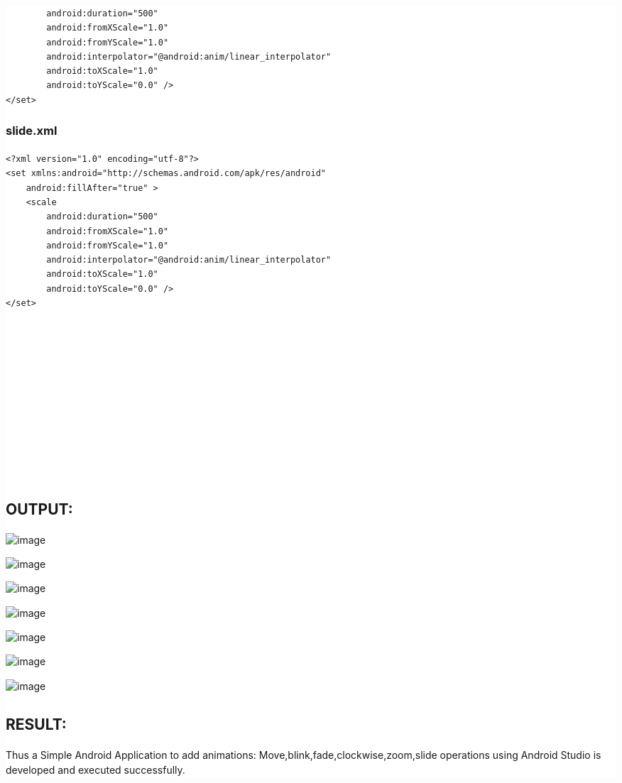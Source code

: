 ```
        android:duration="500"
        android:fromXScale="1.0"
        android:fromYScale="1.0"
        android:interpolator="@android:anim/linear_interpolator"
        android:toXScale="1.0"
        android:toYScale="0.0" />
</set>
```
### slide.xml
```
<?xml version="1.0" encoding="utf-8"?>
<set xmlns:android="http://schemas.android.com/apk/res/android"
    android:fillAfter="true" >
    <scale
        android:duration="500"
        android:fromXScale="1.0"
        android:fromYScale="1.0"
        android:interpolator="@android:anim/linear_interpolator"
        android:toXScale="1.0"
        android:toYScale="0.0" />
</set>

```

<br><br><br><br><br><br><br><br><br><br><br>

## OUTPUT:

![image](https://user-images.githubusercontent.com/75234991/170741999-7b70b24c-94df-4a7d-a693-3bbd9deaa346.png)

![image](https://user-images.githubusercontent.com/75234991/170743421-835cbe37-bcd7-4a0d-b6d3-3060a2f3f604.png)

![image](https://user-images.githubusercontent.com/75234991/170742969-e728f6e1-c4ea-4355-99ee-3b8be30f7778.png)

![image](https://user-images.githubusercontent.com/75234991/170743530-f32c3da5-3879-455f-a691-f137ff36e252.png)

![image](https://user-images.githubusercontent.com/75234991/170743657-7f32c649-af2e-4d8e-924c-48f135b1b3eb.png)

![image](https://user-images.githubusercontent.com/75234991/170743739-b82fe38e-76ac-4dc3-be8e-0734cbc8c781.png)

![image](https://user-images.githubusercontent.com/75234991/170743979-b5b30657-8983-4fde-8086-cdc2040d7d0c.png)

## RESULT:
Thus a Simple Android Application to add animations: Move,blink,fade,clockwise,zoom,slide operations using Android Studio is developed and executed successfully.
